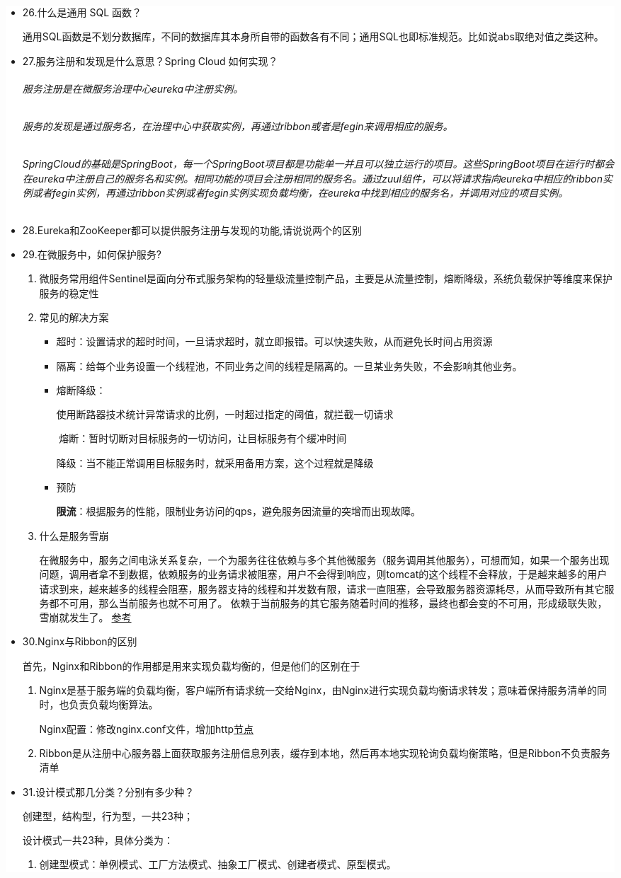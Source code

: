 - 26.什么是通用 SQL 函数？

  通用SQL函数是不划分数据库，不同的数据库其本身所自带的函数各有不同；通用SQL也即标准规范。比如说abs取绝对值之类这种。

- 27.服务注册和发现是什么意思？Spring Cloud 如何实现？

  ###### 服务注册是在微服务治理中心eureka中注册实例。

  ###### 服务的发现是通过服务名，在治理中心中获取实例，再通过ribbon或者是fegin来调用相应的服务。 

  ###### SpringCloud的基础是SpringBoot，每一个SpringBoot项目都是功能单一并且可以独立运行的项目。这些SpringBoot项目在运行时都会在eureka中注册自己的服务名和实例。相同功能的项目会注册相同的服务名。通过zuul组件，可以将请求指向eureka中相应的ribbon实例或者fegin实例，再通过ribbon实例或者fegin实例实现负载均衡，在eureka中找到相应的服务名，并调用对应的项目实例。

- 28.Eureka和ZooKeeper都可以提供服务注册与发现的功能,请说说两个的区别

- 29.在微服务中，如何保护服务?

  1. 微服务常用组件Sentinel是面向分布式服务架构的轻量级流量控制产品，主要是从流量控制，熔断降级，系统负载保护等维度来保护服务的稳定性

  2. 常见的解决方案

     - 超时：设置请求的超时时间，一旦请求超时，就立即报错。可以快速失败，从而避免长时间占用资源

     - 隔离：给每个业务设置一个线程池，不同业务之间的线程是隔离的。一旦某业务失败，不会影响其他业务。

     - 熔断降级：

       使用断路器技术统计异常请求的比例，一时超过指定的阈值，就拦截一切请求

       ​        熔断：暂时切断对目标服务的一切访问，让目标服务有个缓冲时间

       ​        降级：当不能正常调用目标服务时，就采用备用方案，这个过程就是降级

     - 预防

        **限流**：根据服务的性能，限制业务访问的qps，避免服务因流量的突增而出现故障。

  3. 什么是服务雪崩

     在微服务中，服务之间电泳关系复杂，一个为服务往往依赖与多个其他微服务（服务调用其他服务），可想而知，如果一个服务出现问题，调用者拿不到数据，依赖服务的业务请求被阻塞，用户不会得到响应，则tomcat的这个线程不会释放，于是越来越多的用户请求到来，越来越多的线程会阻塞，服务器支持的线程和并发数有限，请求一直阻塞，会导致服务器资源耗尽，从而导致所有其它服务都不可用，那么当前服务也就不可用了。 依赖于当前服务的其它服务随着时间的推移，最终也都会变的不可用，形成级联失败，雪崩就发生了。
     [参考](https://blog.csdn.net/weixin_50769390/article/details/128634210)

- 30.Nginx与Ribbon的区别

  首先，Nginx和Ribbon的作用都是用来实现负载均衡的，但是他们的区别在于

  1. Nginx是基于服务端的负载均衡，客户端所有请求统一交给Nginx，由Nginx进行实现负载均衡请求转发；意味着保持服务清单的同时，也负责负载均衡算法。

     Nginx配置：修改nginx.conf文件，增加http[节点](https://blog.csdn.net/m0_72838865/article/details/127208698)

  2. Ribbon是从注册中心服务器上面获取服务注册信息列表，缓存到本地，然后再本地实现轮询负载均衡策略，但是Ribbon不负责服务清单

- 31.设计模式那几分类？分别有多少种？

  创建型，结构型，行为型，一共23种；

  设计模式一共23种，具体分类为：

  1. 创建型模式：单例模式、工厂方法模式、抽象工厂模式、创建者模式、原型模式。
